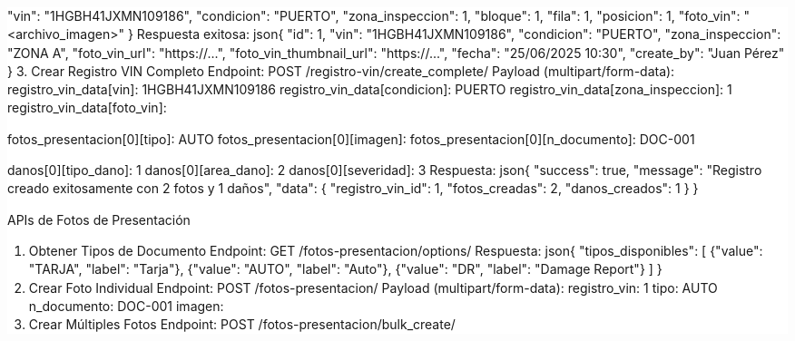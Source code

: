   "vin": "1HGBH41JXMN109186",
  "condicion": "PUERTO",
  "zona_inspeccion": 1,
  "bloque": 1,
  "fila": 1,
  "posicion": 1,
  "foto_vin": "<archivo_imagen>"
}
Respuesta exitosa:
json{
  "id": 1,
  "vin": "1HGBH41JXMN109186",
  "condicion": "PUERTO",
  "zona_inspeccion": "ZONA A",
  "foto_vin_url": "https://...",
  "foto_vin_thumbnail_url": "https://...",
  "fecha": "25/06/2025 10:30",
  "create_by": "Juan Pérez"
}
3. Crear Registro VIN Completo
Endpoint: POST /registro-vin/create_complete/
Payload (multipart/form-data):
registro_vin_data[vin]: 1HGBH41JXMN109186
registro_vin_data[condicion]: PUERTO
registro_vin_data[zona_inspeccion]: 1
registro_vin_data[foto_vin]: <archivo>

fotos_presentacion[0][tipo]: AUTO
fotos_presentacion[0][imagen]: <archivo>
fotos_presentacion[0][n_documento]: DOC-001

danos[0][tipo_dano]: 1
danos[0][area_dano]: 2
danos[0][severidad]: 3
Respuesta:
json{
  "success": true,
  "message": "Registro creado exitosamente con 2 fotos y 1 daños",
  "data": {
    "registro_vin_id": 1,
    "fotos_creadas": 2,
    "danos_creados": 1
  }
}

APIs de Fotos de Presentación
1. Obtener Tipos de Documento
Endpoint: GET /fotos-presentacion/options/
Respuesta:
json{
  "tipos_disponibles": [
    {"value": "TARJA", "label": "Tarja"},
    {"value": "AUTO", "label": "Auto"},
    {"value": "DR", "label": "Damage Report"}
  ]
}
2. Crear Foto Individual
Endpoint: POST /fotos-presentacion/
Payload (multipart/form-data):
registro_vin: 1
tipo: AUTO
n_documento: DOC-001
imagen: <archivo>
3. Crear Múltiples Fotos
Endpoint: POST /fotos-presentacion/bulk_create/